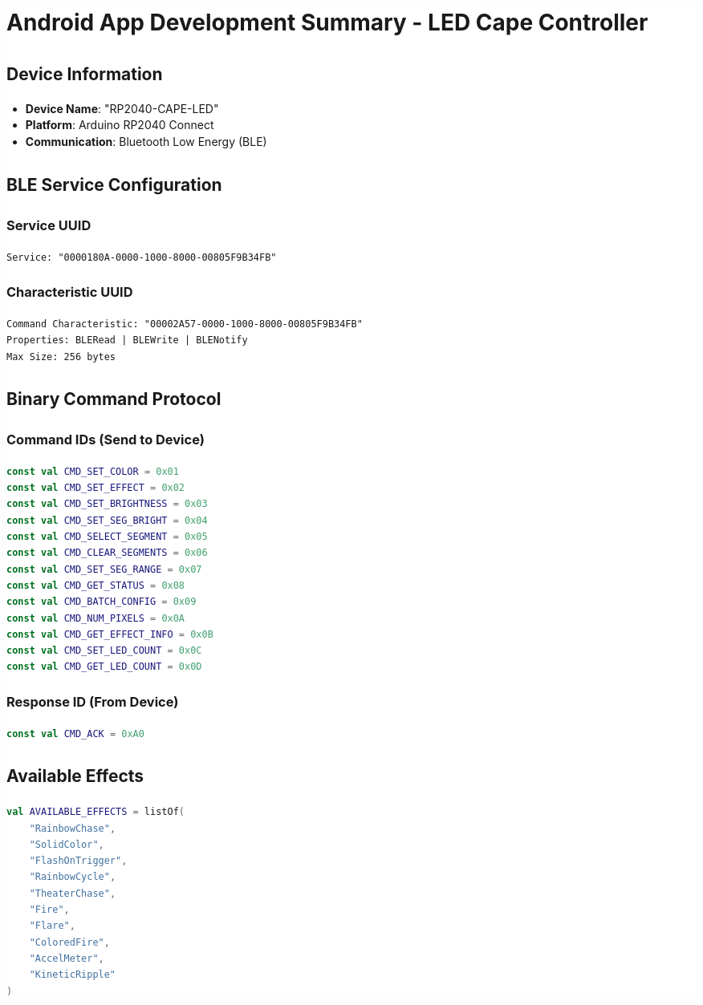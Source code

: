 # Android App Development Summary - LED Cape Controller

## Device Information
- **Device Name**: "RP2040-CAPE-LED"
- **Platform**: Arduino RP2040 Connect
- **Communication**: Bluetooth Low Energy (BLE)

## BLE Service Configuration

### Service UUID
```
Service: "0000180A-0000-1000-8000-00805F9B34FB"
```

### Characteristic UUID
```
Command Characteristic: "00002A57-0000-1000-8000-00805F9B34FB"
Properties: BLERead | BLEWrite | BLENotify
Max Size: 256 bytes
```

## Binary Command Protocol

### Command IDs (Send to Device)
```kotlin
const val CMD_SET_COLOR = 0x01
const val CMD_SET_EFFECT = 0x02
const val CMD_SET_BRIGHTNESS = 0x03
const val CMD_SET_SEG_BRIGHT = 0x04
const val CMD_SELECT_SEGMENT = 0x05
const val CMD_CLEAR_SEGMENTS = 0x06
const val CMD_SET_SEG_RANGE = 0x07
const val CMD_GET_STATUS = 0x08
const val CMD_BATCH_CONFIG = 0x09
const val CMD_NUM_PIXELS = 0x0A
const val CMD_GET_EFFECT_INFO = 0x0B
const val CMD_SET_LED_COUNT = 0x0C
const val CMD_GET_LED_COUNT = 0x0D
```

### Response ID (From Device)
```kotlin
const val CMD_ACK = 0xA0
```

## Available Effects
```kotlin
val AVAILABLE_EFFECTS = listOf(
    "RainbowChase",
    "SolidColor", 
    "FlashOnTrigger",
    "RainbowCycle",
    "TheaterChase",
    "Fire",
    "Flare",
    "ColoredFire",
    "AccelMeter",
    "KineticRipple"
)
```

